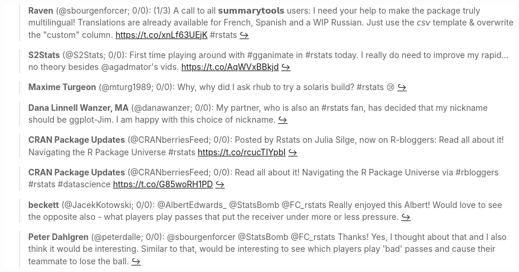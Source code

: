 
> **Raven** (@sbourgenforcer; 0/0): (1/3) A call to all 𝘀𝘂𝗺𝗺𝗮𝗿𝘆𝘁𝗼𝗼𝗹𝘀 users: I need your help to make the package truly multilingual! Translations are already available for French, Spanish and a WIP Russian. Just use the 𝘤𝘴𝘷 template &amp; overwrite the "custom" column. https://t.co/xnLf63UEjK #rstats  [&#8618;](https://twitter.com/dataandme/status/1099739704910643201)




> **S2Stats** (@S2Stats; 0/0): First time playing around with #gganimate in #rstats today. I really do need to improve my rapid... no theory besides @agadmator's vids. https://t.co/AqWVxBBkjd  [&#8618;](https://twitter.com/dataandme/status/1099738058671484930)




> **Maxime Turgeon** (@mturg1989; 0/0): Why, why did I ask rhub to try a solaris build? #rstats 😢  [&#8618;](https://twitter.com/dataandme/status/1099737281978601472)




> **Dana Linnell Wanzer, MA** (@danawanzer; 0/0): My partner, who is also an #rstats fan, has decided that my nickname should be ggplot-Jim. I am happy with this choice of nickname.  [&#8618;](https://twitter.com/dataandme/status/1099736938850979841)




> **CRAN Package Updates** (@CRANberriesFeed; 0/0): Posted by Rstats on Julia Silge, now on R-bloggers: Read all about it! Navigating the R Package Universe #rstats https://t.co/rcucTIYpbI  [&#8618;](https://twitter.com/dataandme/status/1099728756959268864)




> **CRAN Package Updates** (@CRANberriesFeed; 0/0): Read all about it! Navigating the R Package Universe via #rbloggers #rstats #datascience https://t.co/G85woRH1PD  [&#8618;](https://twitter.com/dataandme/status/1099728037418070016)




> **beckett** (@JacekKotowski; 0/0): @AlbertEdwards_ @StatsBomb @FC_rstats Really enjoyed this Albert! Would love to see the opposite also - what players play passes that put the receiver under more or less pressure.  [&#8618;](https://twitter.com/dataandme/status/1099706759579660288)




> **Peter Dahlgren** (@peterdalle; 0/0): @sbourgenforcer @StatsBomb @FC_rstats Thanks! Yes, I thought about that and I also think it would be interesting. Similar to that, would be interesting to see which players play 'bad' passes and cause their teammate to lose the ball.  [&#8618;](https://twitter.com/dataandme/status/1099707898328989697)




